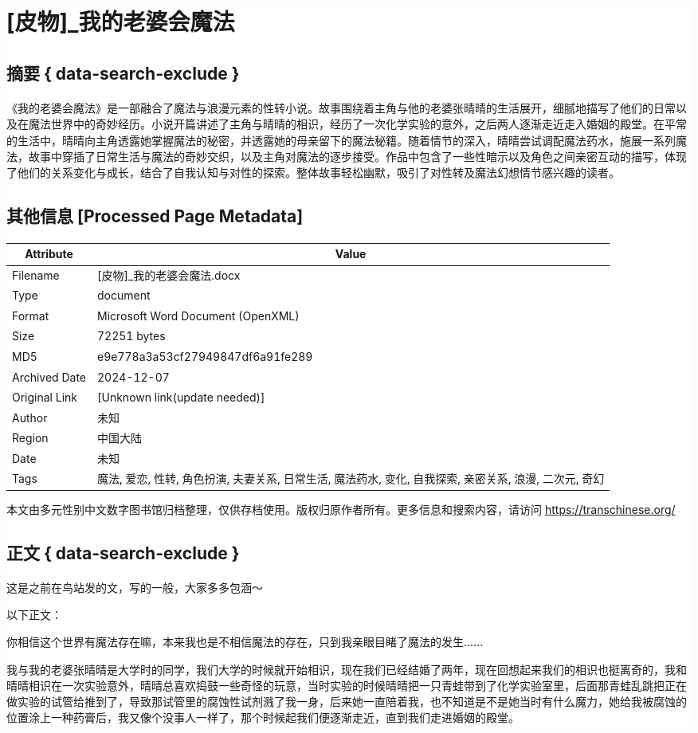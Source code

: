 # [皮物]_我的老婆会魔法



## 摘要  { data-search-exclude }


《我的老婆会魔法》是一部融合了魔法与浪漫元素的性转小说。故事围绕着主角与他的老婆张晴晴的生活展开，细腻地描写了他们的日常以及在魔法世界中的奇妙经历。小说开篇讲述了主角与晴晴的相识，经历了一次化学实验的意外，之后两人逐渐走近走入婚姻的殿堂。在平常的生活中，晴晴向主角透露她掌握魔法的秘密，并透露她的母亲留下的魔法秘籍。随着情节的深入，晴晴尝试调配魔法药水，施展一系列魔法，故事中穿插了日常生活与魔法的奇妙交织，以及主角对魔法的逐步接受。作品中包含了一些性暗示以及角色之间亲密互动的描写，体现了他们的关系变化与成长，结合了自我认知与对性的探索。整体故事轻松幽默，吸引了对性转及魔法幻想情节感兴趣的读者。



## 其他信息 [Processed Page Metadata]

| Attribute       | Value                                  |
|-----------------|----------------------------------------|
| Filename        | [皮物]_我的老婆会魔法.docx                             |
| Type            | document                                 |
| Format          | Microsoft Word Document (OpenXML)                               |
| Size            | 72251 bytes                           |
| MD5             | e9e778a3a53cf27949847df6a91fe289                                  |
| Archived Date   | 2024-12-07                             |
| Original Link   | [Unknown link(update needed)]                         |
| Author          | 未知                               |
| Region          | 中国大陆                               |
| Date            | 未知                                 |
| Tags            | 魔法, 爱恋, 性转, 角色扮演, 夫妻关系, 日常生活, 魔法药水, 变化, 自我探索, 亲密关系, 浪漫, 二次元, 奇幻                                 |

本文由多元性别中文数字图书馆归档整理，仅供存档使用。版权归原作者所有。更多信息和搜索内容，请访问 <https://transchinese.org/>


## 正文 { data-search-exclude }


这是之前在鸟站发的文，写的一般，大家多多包涵～





以下正文：



你相信这个世界有魔法存在嘛，本来我也是不相信魔法的存在，只到我亲眼目睹了魔法的发生......



我与我的老婆张晴晴是大学时的同学，我们大学的时候就开始相识，现在我们已经结婚了两年，现在回想起来我们的相识也挺离奇的，我和晴晴相识在一次实验意外，晴晴总喜欢捣鼓一些奇怪的玩意，当时实验的时候晴晴把一只青蛙带到了化学实验室里，后面那青蛙乱跳把正在做实验的试管给推到了，导致那试管里的腐蚀性试剂溅了我一身，后来她一直陪着我，也不知道是不是她当时有什么魔力，她给我被腐蚀的位置涂上一种药膏后，我又像个没事人一样了，那个时候起我们便逐渐走近，直到我们走进婚姻的殿堂。
